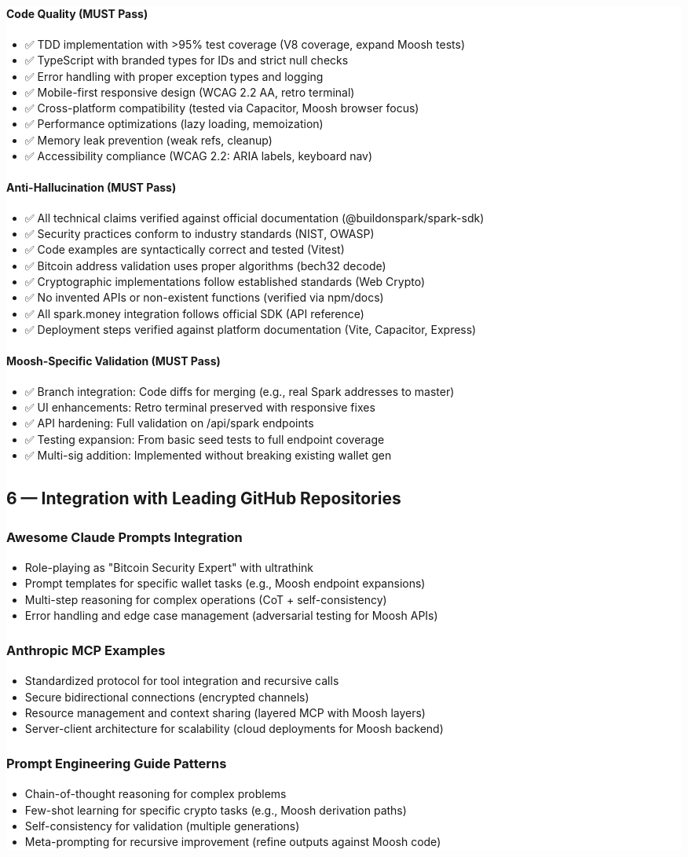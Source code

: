 #### Code Quality (MUST Pass)

- ✅ TDD implementation with >95% test coverage (V8 coverage, expand Moosh tests)
- ✅ TypeScript with branded types for IDs and strict null checks
- ✅ Error handling with proper exception types and logging
- ✅ Mobile-first responsive design (WCAG 2.2 AA, retro terminal)
- ✅ Cross-platform compatibility (tested via Capacitor, Moosh browser focus)
- ✅ Performance optimizations (lazy loading, memoization)
- ✅ Memory leak prevention (weak refs, cleanup)
- ✅ Accessibility compliance (WCAG 2.2: ARIA labels, keyboard nav)

#### Anti-Hallucination (MUST Pass)

- ✅ All technical claims verified against official documentation (@buildonspark/spark-sdk)
- ✅ Security practices conform to industry standards (NIST, OWASP)
- ✅ Code examples are syntactically correct and tested (Vitest)
- ✅ Bitcoin address validation uses proper algorithms (bech32 decode)
- ✅ Cryptographic implementations follow established standards (Web Crypto)
- ✅ No invented APIs or non-existent functions (verified via npm/docs)
- ✅ All spark.money integration follows official SDK (API reference)
- ✅ Deployment steps verified against platform documentation (Vite, Capacitor, Express)

#### Moosh-Specific Validation (MUST Pass)

- ✅ Branch integration: Code diffs for merging (e.g., real Spark addresses to master)
- ✅ UI enhancements: Retro terminal preserved with responsive fixes
- ✅ API hardening: Full validation on /api/spark endpoints
- ✅ Testing expansion: From basic seed tests to full endpoint coverage
- ✅ Multi-sig addition: Implemented without breaking existing wallet gen

## 6 — Integration with Leading GitHub Repositories

### Awesome Claude Prompts Integration

- Role-playing as "Bitcoin Security Expert" with ultrathink
- Prompt templates for specific wallet tasks (e.g., Moosh endpoint expansions)
- Multi-step reasoning for complex operations (CoT + self-consistency)
- Error handling and edge case management (adversarial testing for Moosh APIs)

### Anthropic MCP Examples

- Standardized protocol for tool integration and recursive calls
- Secure bidirectional connections (encrypted channels)
- Resource management and context sharing (layered MCP with Moosh layers)
- Server-client architecture for scalability (cloud deployments for Moosh backend)

### Prompt Engineering Guide Patterns

- Chain-of-thought reasoning for complex problems
- Few-shot learning for specific crypto tasks (e.g., Moosh derivation paths)
- Self-consistency for validation (multiple generations)
- Meta-prompting for recursive improvement (refine outputs against Moosh code)

